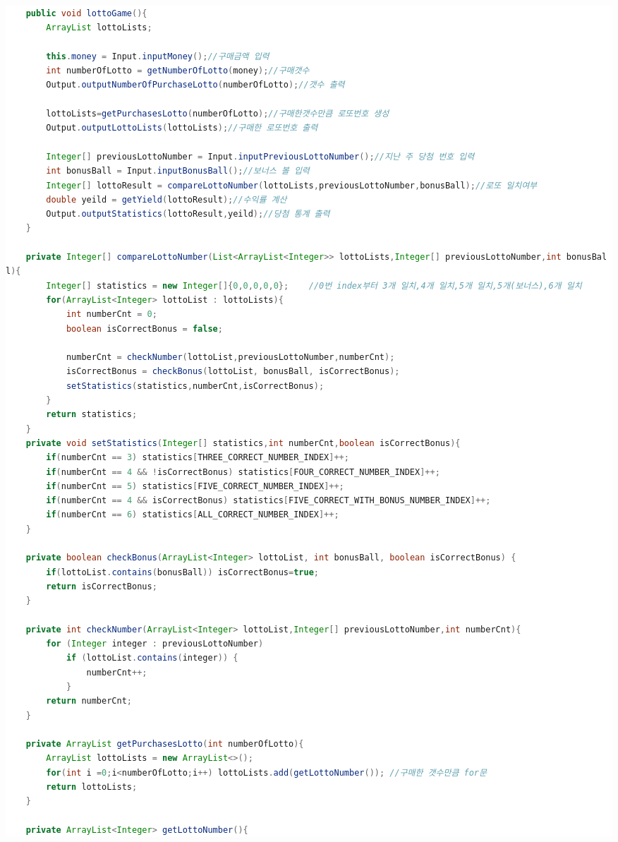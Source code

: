 ```java
    public void lottoGame(){
        ArrayList lottoLists;
        
        this.money = Input.inputMoney();//구매금액 입력
        int numberOfLotto = getNumberOfLotto(money);//구매갯수
        Output.outputNumberOfPurchaseLotto(numberOfLotto);//갯수 출력

        lottoLists=getPurchasesLotto(numberOfLotto);//구매한갯수만큼 로또번호 생성
        Output.outputLottoLists(lottoLists);//구매한 로또번호 출력

        Integer[] previousLottoNumber = Input.inputPreviousLottoNumber();//지난 주 당첨 번호 입력
        int bonusBall = Input.inputBonusBall();//보너스 볼 입력
        Integer[] lottoResult = compareLottoNumber(lottoLists,previousLottoNumber,bonusBall);//로또 일치여부
        double yeild = getYield(lottoResult);//수익률 계산
        Output.outputStatistics(lottoResult,yeild);//당첨 통계 출력
    }

    private Integer[] compareLottoNumber(List<ArrayList<Integer>> lottoLists,Integer[] previousLottoNumber,int bonusBall){
        Integer[] statistics = new Integer[]{0,0,0,0,0};	//0번 index부터 3개 일치,4개 일치,5개 일치,5개(보너스),6개 일치
        for(ArrayList<Integer> lottoList : lottoLists){
            int numberCnt = 0;
            boolean isCorrectBonus = false;

            numberCnt = checkNumber(lottoList,previousLottoNumber,numberCnt);
            isCorrectBonus = checkBonus(lottoList, bonusBall, isCorrectBonus);
            setStatistics(statistics,numberCnt,isCorrectBonus);
        }
        return statistics;
    }
    private void setStatistics(Integer[] statistics,int numberCnt,boolean isCorrectBonus){
        if(numberCnt == 3) statistics[THREE_CORRECT_NUMBER_INDEX]++;
        if(numberCnt == 4 && !isCorrectBonus) statistics[FOUR_CORRECT_NUMBER_INDEX]++;
        if(numberCnt == 5) statistics[FIVE_CORRECT_NUMBER_INDEX]++;
        if(numberCnt == 4 && isCorrectBonus) statistics[FIVE_CORRECT_WITH_BONUS_NUMBER_INDEX]++;
        if(numberCnt == 6) statistics[ALL_CORRECT_NUMBER_INDEX]++;
    }

    private boolean checkBonus(ArrayList<Integer> lottoList, int bonusBall, boolean isCorrectBonus) {
        if(lottoList.contains(bonusBall)) isCorrectBonus=true;
        return isCorrectBonus;
    }

    private int checkNumber(ArrayList<Integer> lottoList,Integer[] previousLottoNumber,int numberCnt){
        for (Integer integer : previousLottoNumber)
            if (lottoList.contains(integer)) {
                numberCnt++;
            }
        return numberCnt;
    }

    private ArrayList getPurchasesLotto(int numberOfLotto){
        ArrayList lottoLists = new ArrayList<>();
        for(int i =0;i<numberOfLotto;i++) lottoLists.add(getLottoNumber());	//구매한 갯수만큼 for문
        return lottoLists;
    }

    private ArrayList<Integer> getLottoNumber(){
```